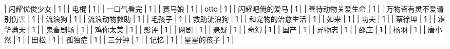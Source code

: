 | 闪耀优俊少女 | 1 |
| 电棍 | 1 |
| 一口气看完 | 1 |
| 赛马娘 | 1 |
| otto | 1 |
| 闪耀吧俺的爱马 | 1 |
| 善待动物关爱生命 | 1 |
| 万物皆有灵不爱请别伤害 | 1 |
| 流浪狗 | 1 |
| 流浪动物救助 | 1 |
| 毛孩子 | 1 |
| 救助流浪狗 | 1 |
| 和宠物的治愈生活 | 1 |
| 如来 | 1 |
| 功夫 | 1 |
| 蔡徐坤 | 1 |
| 霜华满天 | 1 |
| 鬼畜剧场 | 1 |
| 鸡你太美 | 1 |
| 影评 | 1 |
| 网剧 | 1 |
| 悬疑 | 1 |
| 奇幻 | 1 |
| 国产 | 1 |
| 异物志 | 1 |
| 邵庄 | 1 |
| 杨羽 | 1 |
| 唐小然 | 1 |
| 田松 | 1 |
| 孤独症 | 1 |
| 三分钟 | 1 |
| 记忆 | 1 |
| 星星的孩子 | 1 |
